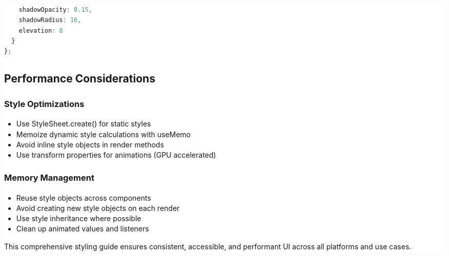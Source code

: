 ```typescript
    shadowOpacity: 0.15,
    shadowRadius: 16,
    elevation: 8
  }
};
```

## Performance Considerations

### Style Optimizations
- Use StyleSheet.create() for static styles
- Memoize dynamic style calculations with useMemo
- Avoid inline style objects in render methods
- Use transform properties for animations (GPU accelerated)

### Memory Management
- Reuse style objects across components
- Avoid creating new style objects on each render
- Use style inheritance where possible
- Clean up animated values and listeners

This comprehensive styling guide ensures consistent, accessible, and performant UI across all platforms and use cases.